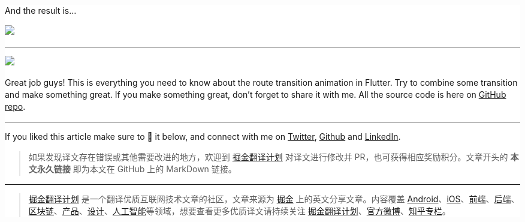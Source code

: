 And the result is…

![](https://cdn-images-1.medium.com/max/2000/1*M3AL5EOXoLqnvnItBr7fzg.gif)

***

![](https://cdn-images-1.medium.com/max/2000/1*1yYzQI2L7cIuizL3KkyE5A.gif)

Great job guys! This is everything you need to know about the route transition animation in Flutter. Try to combine some transition and make something great. If you make something great, don’t forget to share it with me. All the source code is here on [GitHub repo](https://github.com/divyanshub024/Flutter-page-route-transition).

***

If you liked this article make sure to 👏 it below, and connect with me on [Twitter](https://twitter.com/divyanshub024), [Github](https://github.com/divyanshub024) and [LinkedIn](https://www.linkedin.com/in/divyanshub024/).

> 如果发现译文存在错误或其他需要改进的地方，欢迎到 [掘金翻译计划](https://github.com/xitu/gold-miner) 对译文进行修改并 PR，也可获得相应奖励积分。文章开头的 **本文永久链接** 即为本文在 GitHub 上的 MarkDown 链接。

---

> [掘金翻译计划](https://github.com/xitu/gold-miner) 是一个翻译优质互联网技术文章的社区，文章来源为 [掘金](https://juejin.im) 上的英文分享文章。内容覆盖 [Android](https://github.com/xitu/gold-miner#android)、[iOS](https://github.com/xitu/gold-miner#ios)、[前端](https://github.com/xitu/gold-miner#前端)、[后端](https://github.com/xitu/gold-miner#后端)、[区块链](https://github.com/xitu/gold-miner#区块链)、[产品](https://github.com/xitu/gold-miner#产品)、[设计](https://github.com/xitu/gold-miner#设计)、[人工智能](https://github.com/xitu/gold-miner#人工智能)等领域，想要查看更多优质译文请持续关注 [掘金翻译计划](https://github.com/xitu/gold-miner)、[官方微博](http://weibo.com/juejinfanyi)、[知乎专栏](https://zhuanlan.zhihu.com/juejinfanyi)。

